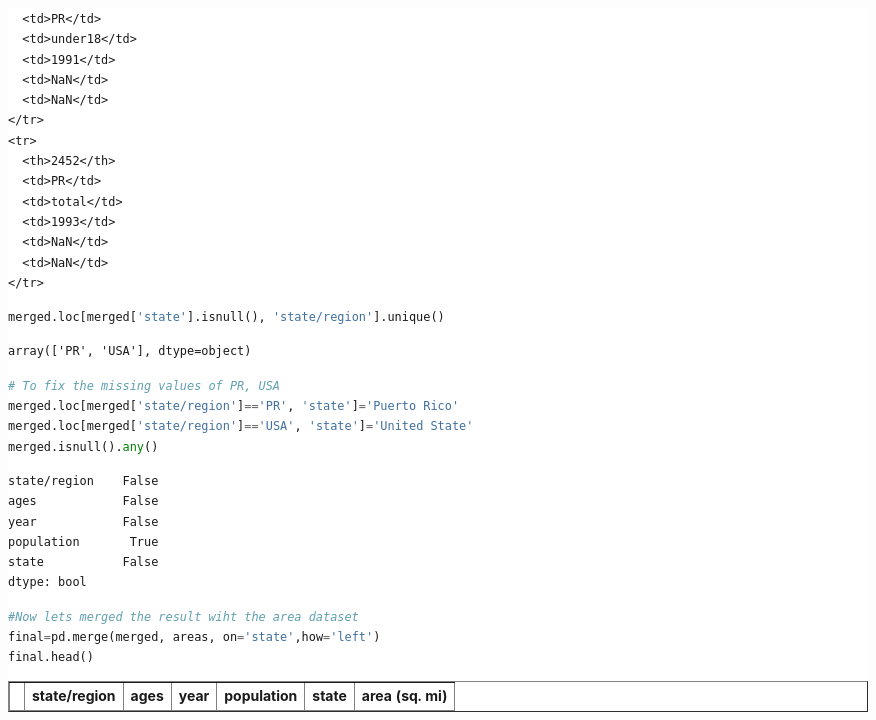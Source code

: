      <td>PR</td>
      <td>under18</td>
      <td>1991</td>
      <td>NaN</td>
      <td>NaN</td>
    </tr>
    <tr>
      <th>2452</th>
      <td>PR</td>
      <td>total</td>
      <td>1993</td>
      <td>NaN</td>
      <td>NaN</td>
    </tr>
  </tbody>
</table>
</div>

``` python
merged.loc[merged['state'].isnull(), 'state/region'].unique()
```

    array(['PR', 'USA'], dtype=object)

``` python
# To fix the missing values of PR, USA
merged.loc[merged['state/region']=='PR', 'state']='Puerto Rico'
merged.loc[merged['state/region']=='USA', 'state']='United State'
merged.isnull().any()
```

    state/region    False
    ages            False
    year            False
    population       True
    state           False
    dtype: bool

``` python
#Now lets merged the result wiht the area dataset
final=pd.merge(merged, areas, on='state',how='left')
final.head()
```

<div>
<style scoped>
    .dataframe tbody tr th:only-of-type {
        vertical-align: middle;
    }

    .dataframe tbody tr th {
        vertical-align: top;
    }

    .dataframe thead th {
        text-align: right;
    }
</style>
<table border="1" class="dataframe">
  <thead>
    <tr style="text-align: right;">
      <th></th>
      <th>state/region</th>
      <th>ages</th>
      <th>year</th>
      <th>population</th>
      <th>state</th>
      <th>area (sq. mi)</th>